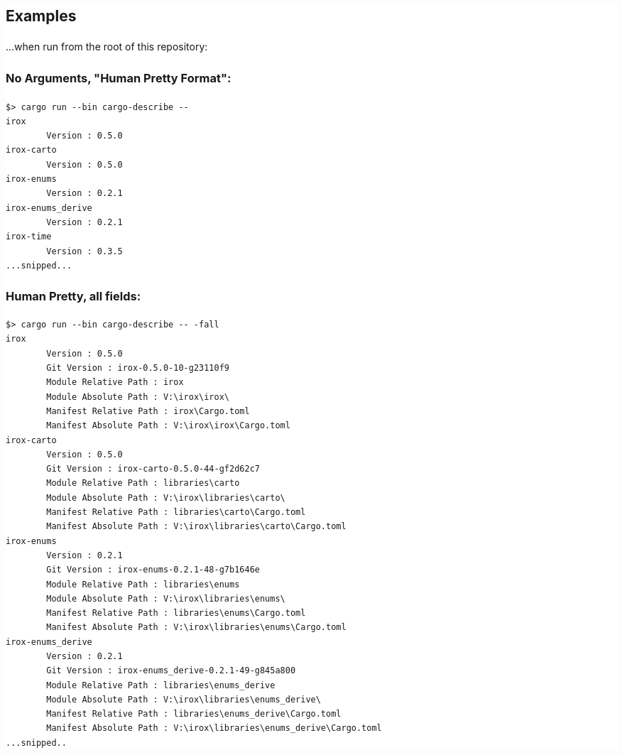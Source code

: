 Examples
---------
...when run from the root of this repository:

### No Arguments, "Human Pretty Format":

```
$> cargo run --bin cargo-describe -- 
irox
        Version : 0.5.0
irox-carto
        Version : 0.5.0
irox-enums
        Version : 0.2.1
irox-enums_derive
        Version : 0.2.1
irox-time
        Version : 0.3.5
...snipped...
```

### Human Pretty, all fields:

```
$> cargo run --bin cargo-describe -- -fall
irox
        Version : 0.5.0
        Git Version : irox-0.5.0-10-g23110f9
        Module Relative Path : irox
        Module Absolute Path : V:\irox\irox\
        Manifest Relative Path : irox\Cargo.toml
        Manifest Absolute Path : V:\irox\irox\Cargo.toml
irox-carto
        Version : 0.5.0
        Git Version : irox-carto-0.5.0-44-gf2d62c7
        Module Relative Path : libraries\carto
        Module Absolute Path : V:\irox\libraries\carto\
        Manifest Relative Path : libraries\carto\Cargo.toml
        Manifest Absolute Path : V:\irox\libraries\carto\Cargo.toml
irox-enums
        Version : 0.2.1
        Git Version : irox-enums-0.2.1-48-g7b1646e
        Module Relative Path : libraries\enums
        Module Absolute Path : V:\irox\libraries\enums\
        Manifest Relative Path : libraries\enums\Cargo.toml
        Manifest Absolute Path : V:\irox\libraries\enums\Cargo.toml
irox-enums_derive
        Version : 0.2.1
        Git Version : irox-enums_derive-0.2.1-49-g845a800
        Module Relative Path : libraries\enums_derive
        Module Absolute Path : V:\irox\libraries\enums_derive\
        Manifest Relative Path : libraries\enums_derive\Cargo.toml
        Manifest Absolute Path : V:\irox\libraries\enums_derive\Cargo.toml
...snipped..
```
